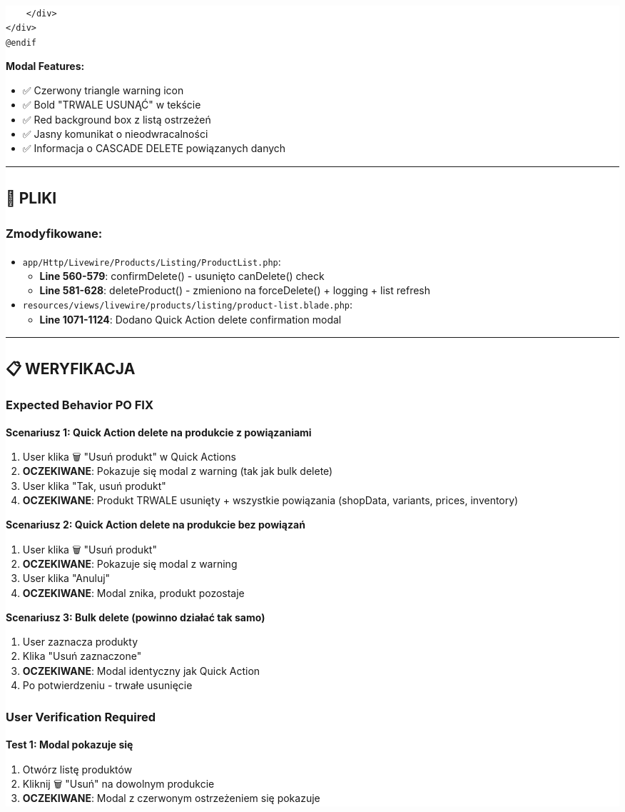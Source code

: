```blade
    </div>
</div>
@endif
```

**Modal Features:**
- ✅ Czerwony triangle warning icon
- ✅ Bold "TRWALE USUNĄĆ" w tekście
- ✅ Red background box z listą ostrzeżeń
- ✅ Jasny komunikat o nieodwracalności
- ✅ Informacja o CASCADE DELETE powiązanych danych

---

## 📁 PLIKI

### Zmodyfikowane:
- `app/Http/Livewire/Products/Listing/ProductList.php`:
  - **Line 560-579**: confirmDelete() - usunięto canDelete() check
  - **Line 581-628**: deleteProduct() - zmieniono na forceDelete() + logging + list refresh
- `resources/views/livewire/products/listing/product-list.blade.php`:
  - **Line 1071-1124**: Dodano Quick Action delete confirmation modal

---

## 📋 WERYFIKACJA

### Expected Behavior PO FIX

**Scenariusz 1: Quick Action delete na produkcie z powiązaniami**
1. User klika 🗑️ "Usuń produkt" w Quick Actions
2. **OCZEKIWANE**: Pokazuje się modal z warning (tak jak bulk delete)
3. User klika "Tak, usuń produkt"
4. **OCZEKIWANE**: Produkt TRWALE usunięty + wszystkie powiązania (shopData, variants, prices, inventory)

**Scenariusz 2: Quick Action delete na produkcie bez powiązań**
1. User klika 🗑️ "Usuń produkt"
2. **OCZEKIWANE**: Pokazuje się modal z warning
3. User klika "Anuluj"
4. **OCZEKIWANE**: Modal znika, produkt pozostaje

**Scenariusz 3: Bulk delete (powinno działać tak samo)**
1. User zaznacza produkty
2. Klika "Usuń zaznaczone"
3. **OCZEKIWANE**: Modal identyczny jak Quick Action
4. Po potwierdzeniu - trwałe usunięcie

### User Verification Required

**Test 1: Modal pokazuje się**
1. Otwórz listę produktów
2. Kliknij 🗑️ "Usuń" na dowolnym produkcie
3. **OCZEKIWANE**: Modal z czerwonym ostrzeżeniem się pokazuje

